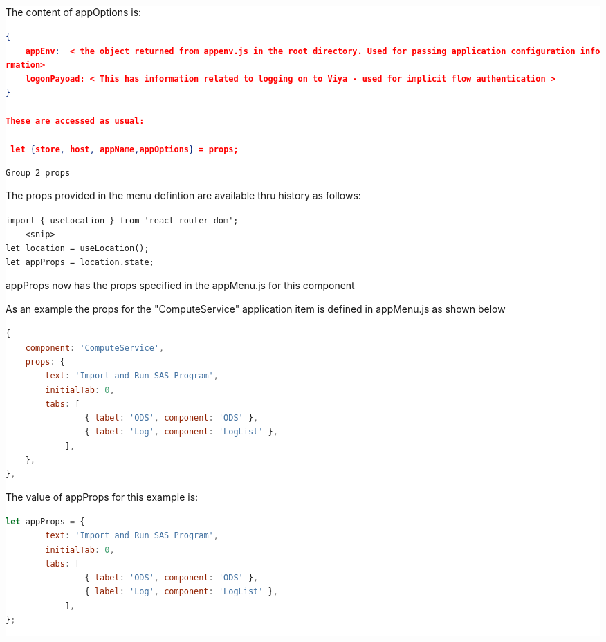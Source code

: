 The content of appOptions is:

```json
{
    appEnv:  < the object returned from appenv.js in the root directory. Used for passing application configuration information>
    logonPayoad: < This has information related to logging on to Viya - used for implicit flow authentication >
}

These are accessed as usual:

 let {store, host, appName,appOptions} = props;
 ```

`Group 2 props`

The props provided in the menu defintion are available thru history as follows:

```atom
import { useLocation } from 'react-router-dom';
    <snip>
let location = useLocation();
let appProps = location.state;

```

appProps now has the props specified in the appMenu.js for this component

As an example the props for the "ComputeService" application item is defined in appMenu.js as shown below

```js
{
    component: 'ComputeService',
    props: {
        text: 'Import and Run SAS Program',
        initialTab: 0,
        tabs: [
                { label: 'ODS', component: 'ODS' },
                { label: 'Log', component: 'LogList' },
            ],
    },
},
```

The value of appProps for this example is:

```js
let appProps = {
        text: 'Import and Run SAS Program',
        initialTab: 0,
        tabs: [
                { label: 'ODS', component: 'ODS' },
                { label: 'Log', component: 'LogList' },
            ],
};
```

---